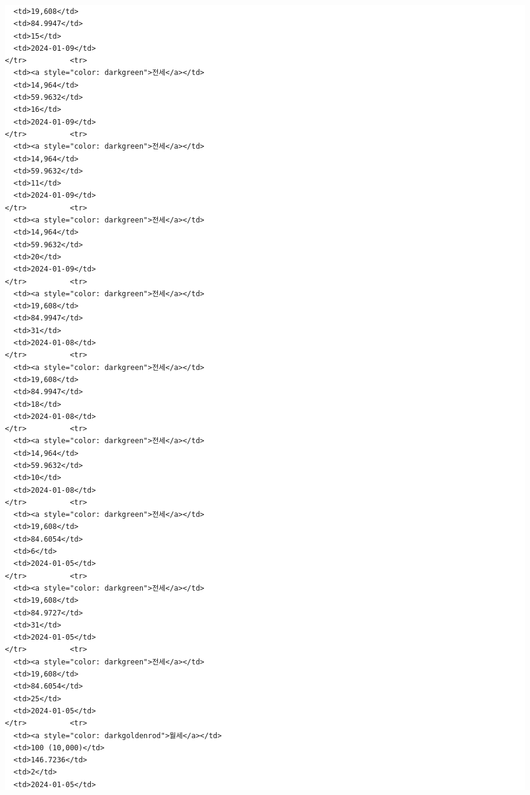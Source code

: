       <td>19,608</td>
      <td>84.9947</td>
      <td>15</td>
      <td>2024-01-09</td>
    </tr>          <tr>
      <td><a style="color: darkgreen">전세</a></td>
      <td>14,964</td>
      <td>59.9632</td>
      <td>16</td>
      <td>2024-01-09</td>
    </tr>          <tr>
      <td><a style="color: darkgreen">전세</a></td>
      <td>14,964</td>
      <td>59.9632</td>
      <td>11</td>
      <td>2024-01-09</td>
    </tr>          <tr>
      <td><a style="color: darkgreen">전세</a></td>
      <td>14,964</td>
      <td>59.9632</td>
      <td>20</td>
      <td>2024-01-09</td>
    </tr>          <tr>
      <td><a style="color: darkgreen">전세</a></td>
      <td>19,608</td>
      <td>84.9947</td>
      <td>31</td>
      <td>2024-01-08</td>
    </tr>          <tr>
      <td><a style="color: darkgreen">전세</a></td>
      <td>19,608</td>
      <td>84.9947</td>
      <td>18</td>
      <td>2024-01-08</td>
    </tr>          <tr>
      <td><a style="color: darkgreen">전세</a></td>
      <td>14,964</td>
      <td>59.9632</td>
      <td>10</td>
      <td>2024-01-08</td>
    </tr>          <tr>
      <td><a style="color: darkgreen">전세</a></td>
      <td>19,608</td>
      <td>84.6054</td>
      <td>6</td>
      <td>2024-01-05</td>
    </tr>          <tr>
      <td><a style="color: darkgreen">전세</a></td>
      <td>19,608</td>
      <td>84.9727</td>
      <td>31</td>
      <td>2024-01-05</td>
    </tr>          <tr>
      <td><a style="color: darkgreen">전세</a></td>
      <td>19,608</td>
      <td>84.6054</td>
      <td>25</td>
      <td>2024-01-05</td>
    </tr>          <tr>
      <td><a style="color: darkgoldenrod">월세</a></td>
      <td>100 (10,000)</td>
      <td>146.7236</td>
      <td>2</td>
      <td>2024-01-05</td>